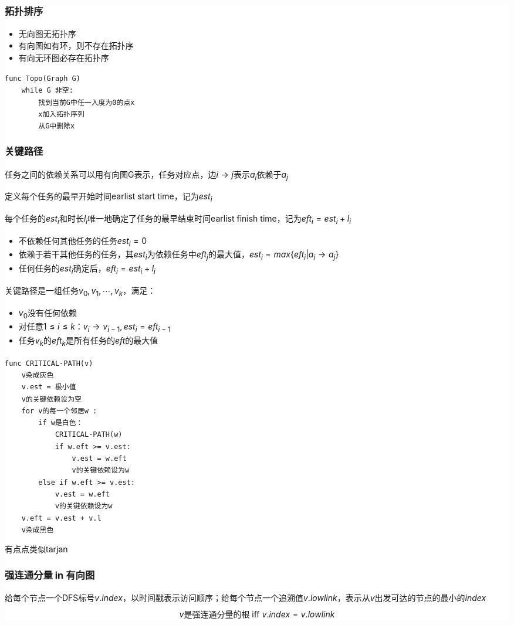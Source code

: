 
### 拓扑排序

- 无向图无拓扑序
- 有向图如有环，则不存在拓扑序
- 有向无环图必存在拓扑序

```
func Topo(Graph G)
	while G 非空:
        找到当前G中任一入度为0的点x
        x加入拓扑序列
        从G中删除x
```

### 关键路径

任务之间的依赖关系可以用有向图G表示，任务对应点，边$i\to j$表示$a_i$依赖于$a_j$

定义每个任务的最早开始时间earlist start time，记为$est_i$

每个任务的$est_i$和时长$l_i$唯一地确定了任务的最早结束时间earlist finish time，记为$eft_i=est_i+l_i$

- 不依赖任何其他任务的任务$est_i=0$
- 依赖于若干其他任务的任务，其$est_i$为依赖任务中$eft_j$的最大值，$est_i=max\{eft_i|a_i\to a_j\}$
- 任何任务的$est_i$确定后，$eft_i=est_i+l_i$

关键路径是一组任务$v_0,v_1,\cdots,v_k$，满足：

- $v_0$没有任何依赖
- 对任意$1\le i\le k$：$v_i\to v_{i-1},est_i=eft_{i-1}$
- 任务$v_k$的$eft_k$是所有任务的$eft$的最大值

```
func CRITICAL-PATH(v)
	v染成灰色
	v.est = 极小值
	v的关键依赖设为空
	for v的每一个邻居w :
		if w是白色：
			CRITICAL-PATH(w)
			if w.eft >= v.est:
				v.est = w.eft
				v的关键依赖设为w
		else if w.eft >= v.est:
			v.est = w.eft
			v的关键依赖设为w
	v.eft = v.est + v.l
	v染成黑色
```

有点点类似tarjan

### 强连通分量 in 有向图

给每个节点一个DFS标号$v.index$，以时间戳表示访问顺序；给每个节点一个追溯值$v.lowlink$，表示从$v$出发可达的节点的最小的$index$
$$
v\text{是强连通分量的根 iff }v.index=v.lowlink
$$
